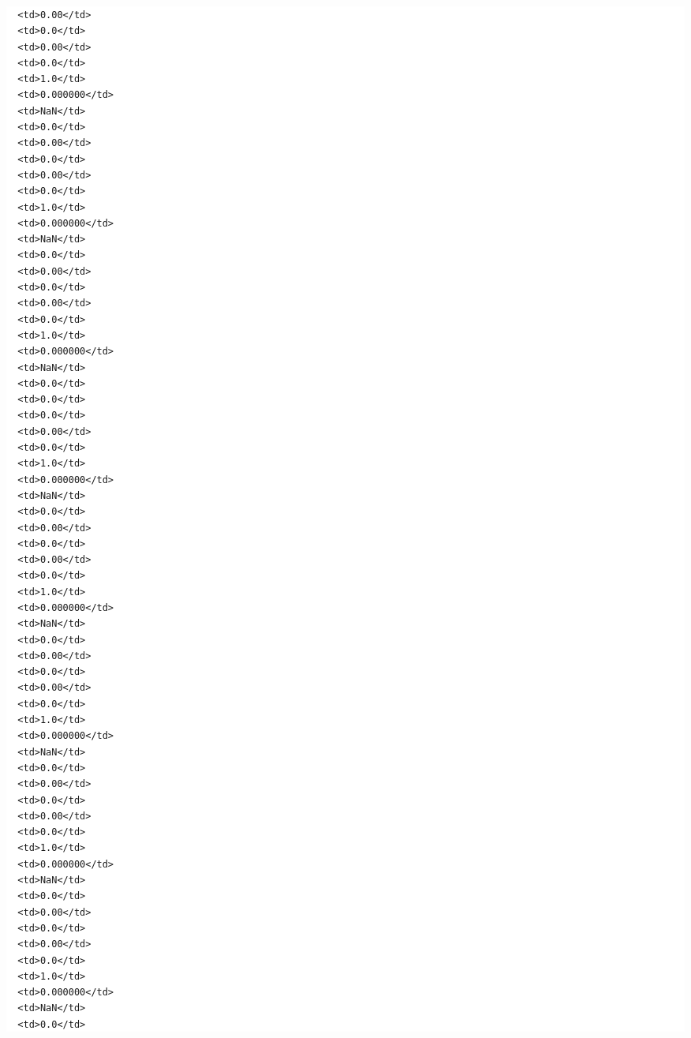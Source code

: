       <td>0.00</td>
      <td>0.0</td>
      <td>0.00</td>
      <td>0.0</td>
      <td>1.0</td>
      <td>0.000000</td>
      <td>NaN</td>
      <td>0.0</td>
      <td>0.00</td>
      <td>0.0</td>
      <td>0.00</td>
      <td>0.0</td>
      <td>1.0</td>
      <td>0.000000</td>
      <td>NaN</td>
      <td>0.0</td>
      <td>0.00</td>
      <td>0.0</td>
      <td>0.00</td>
      <td>0.0</td>
      <td>1.0</td>
      <td>0.000000</td>
      <td>NaN</td>
      <td>0.0</td>
      <td>0.0</td>
      <td>0.0</td>
      <td>0.00</td>
      <td>0.0</td>
      <td>1.0</td>
      <td>0.000000</td>
      <td>NaN</td>
      <td>0.0</td>
      <td>0.00</td>
      <td>0.0</td>
      <td>0.00</td>
      <td>0.0</td>
      <td>1.0</td>
      <td>0.000000</td>
      <td>NaN</td>
      <td>0.0</td>
      <td>0.00</td>
      <td>0.0</td>
      <td>0.00</td>
      <td>0.0</td>
      <td>1.0</td>
      <td>0.000000</td>
      <td>NaN</td>
      <td>0.0</td>
      <td>0.00</td>
      <td>0.0</td>
      <td>0.00</td>
      <td>0.0</td>
      <td>1.0</td>
      <td>0.000000</td>
      <td>NaN</td>
      <td>0.0</td>
      <td>0.00</td>
      <td>0.0</td>
      <td>0.00</td>
      <td>0.0</td>
      <td>1.0</td>
      <td>0.000000</td>
      <td>NaN</td>
      <td>0.0</td>